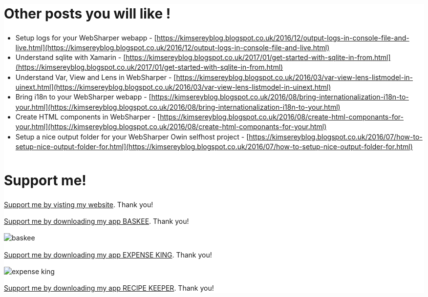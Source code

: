 # Other posts you will like !

- Setup logs for your WebSharper webapp - [https://kimsereyblog.blogspot.co.uk/2016/12/output-logs-in-console-file-and-live.html](https://kimsereyblog.blogspot.co.uk/2016/12/output-logs-in-console-file-and-live.html)
- Understand sqlite with Xamarin - [https://kimsereyblog.blogspot.co.uk/2017/01/get-started-with-sqlite-in-from.html](https://kimsereyblog.blogspot.co.uk/2017/01/get-started-with-sqlite-in-from.html)
- Understand Var, View and Lens in WebSharper - [https://kimsereyblog.blogspot.co.uk/2016/03/var-view-lens-listmodel-in-uinext.html](https://kimsereyblog.blogspot.co.uk/2016/03/var-view-lens-listmodel-in-uinext.html)
- Bring i18n to your WebSharper webapp - [https://kimsereyblog.blogspot.co.uk/2016/08/bring-internationalization-i18n-to-your.html](https://kimsereyblog.blogspot.co.uk/2016/08/bring-internationalization-i18n-to-your.html)
- Create HTML components in WebSharper - [https://kimsereyblog.blogspot.co.uk/2016/08/create-html-componants-for-your.html](https://kimsereyblog.blogspot.co.uk/2016/08/create-html-componants-for-your.html)
- Setup a nice output folder for your WebSharper Owin selfhost project - [https://kimsereyblog.blogspot.co.uk/2016/07/how-to-setup-nice-output-folder-for.html](https://kimsereyblog.blogspot.co.uk/2016/07/how-to-setup-nice-output-folder-for.html)

# Support me! 

[Support me by visting my website](https://www.kimsereylam.com). Thank you!

[Support me by downloading my app BASKEE](https://www.kimsereylam.com/baskee). Thank you!

![baskee](https://raw.githubusercontent.com/Kimserey/kimserey.github.io/master/img/readme/baskee_screenshots.png)

[Support me by downloading my app EXPENSE KING](https://www.kimsereylam.com/expenseking). Thank you!

![expense king](https://raw.githubusercontent.com/Kimserey/kimserey.github.io/master/img/readme/expenseking_screenshots.png)

[Support me by downloading my app RECIPE KEEPER](https://www.kimsereylam.com/recipekeeper). Thank you!
